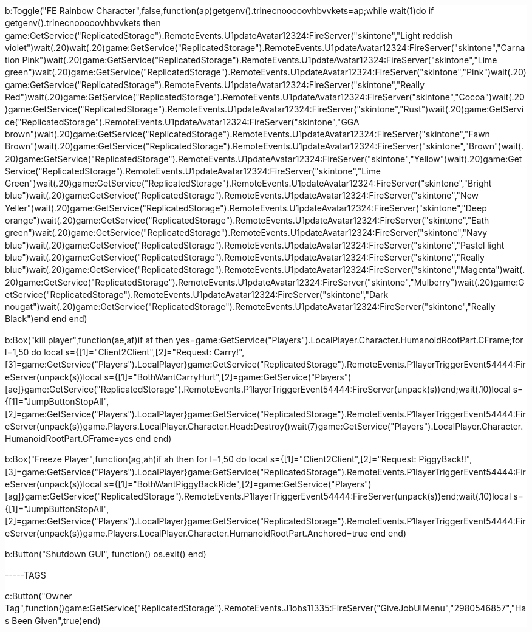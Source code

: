 b:Toggle("FE Rainbow Character",false,function(ap)getgenv().trinecnooooovhbvvkets=ap;while wait(1)do if getgenv().trinecnooooovhbvvkets then game:GetService("ReplicatedStorage").RemoteEvents.U1pdateAvatar12324:FireServer("skintone","Light reddish violet")wait(.20)wait(.20)game:GetService("ReplicatedStorage").RemoteEvents.U1pdateAvatar12324:FireServer("skintone","Carnation Pink")wait(.20)game:GetService("ReplicatedStorage").RemoteEvents.U1pdateAvatar12324:FireServer("skintone","Lime green")wait(.20)game:GetService("ReplicatedStorage").RemoteEvents.U1pdateAvatar12324:FireServer("skintone","Pink")wait(.20)game:GetService("ReplicatedStorage").RemoteEvents.U1pdateAvatar12324:FireServer("skintone","Really Red")wait(.20)game:GetService("ReplicatedStorage").RemoteEvents.U1pdateAvatar12324:FireServer("skintone","Cocoa")wait(.20)game:GetService("ReplicatedStorage").RemoteEvents.U1pdateAvatar12324:FireServer("skintone","Rust")wait(.20)game:GetService("ReplicatedStorage").RemoteEvents.U1pdateAvatar12324:FireServer("skintone","GGA brown")wait(.20)game:GetService("ReplicatedStorage").RemoteEvents.U1pdateAvatar12324:FireServer("skintone","Fawn Brown")wait(.20)game:GetService("ReplicatedStorage").RemoteEvents.U1pdateAvatar12324:FireServer("skintone","Brown")wait(.20)game:GetService("ReplicatedStorage").RemoteEvents.U1pdateAvatar12324:FireServer("skintone","Yellow")wait(.20)game:GetService("ReplicatedStorage").RemoteEvents.U1pdateAvatar12324:FireServer("skintone","Lime Green")wait(.20)game:GetService("ReplicatedStorage").RemoteEvents.U1pdateAvatar12324:FireServer("skintone","Bright blue")wait(.20)game:GetService("ReplicatedStorage").RemoteEvents.U1pdateAvatar12324:FireServer("skintone","New Yeller")wait(.20)game:GetService("ReplicatedStorage").RemoteEvents.U1pdateAvatar12324:FireServer("skintone","Deep orange")wait(.20)game:GetService("ReplicatedStorage").RemoteEvents.U1pdateAvatar12324:FireServer("skintone","Eath green")wait(.20)game:GetService("ReplicatedStorage").RemoteEvents.U1pdateAvatar12324:FireServer("skintone","Navy blue")wait(.20)game:GetService("ReplicatedStorage").RemoteEvents.U1pdateAvatar12324:FireServer("skintone","Pastel light blue")wait(.20)game:GetService("ReplicatedStorage").RemoteEvents.U1pdateAvatar12324:FireServer("skintone","Really blue")wait(.20)game:GetService("ReplicatedStorage").RemoteEvents.U1pdateAvatar12324:FireServer("skintone","Magenta")wait(.20)game:GetService("ReplicatedStorage").RemoteEvents.U1pdateAvatar12324:FireServer("skintone","Mulberry")wait(.20)game:GetService("ReplicatedStorage").RemoteEvents.U1pdateAvatar12324:FireServer("skintone","Dark nougat")wait(.20)game:GetService("ReplicatedStorage").RemoteEvents.U1pdateAvatar12324:FireServer("skintone","Really Black")end end end)

b:Box("kill player",function(ae,af)if af then yes=game:GetService("Players").LocalPlayer.Character.HumanoidRootPart.CFrame;for l=1,50 do local s={[1]="Client2Client",[2]="Request: Carry!",[3]=game:GetService("Players").LocalPlayer}game:GetService("ReplicatedStorage").RemoteEvents.P1layerTriggerEvent54444:FireServer(unpack(s))local s={[1]="BothWantCarryHurt",[2]=game:GetService("Players")[ae]}game:GetService("ReplicatedStorage").RemoteEvents.P1layerTriggerEvent54444:FireServer(unpack(s))end;wait(.10)local s={[1]="JumpButtonStopAll",[2]=game:GetService("Players").LocalPlayer}game:GetService("ReplicatedStorage").RemoteEvents.P1layerTriggerEvent54444:FireServer(unpack(s))game.Players.LocalPlayer.Character.Head:Destroy()wait(7)game:GetService("Players").LocalPlayer.Character.HumanoidRootPart.CFrame=yes end end)


b:Box("Freeze Player",function(ag,ah)if ah then for l=1,50 do local s={[1]="Client2Client",[2]="Request: PiggyBack!!",[3]=game:GetService("Players").LocalPlayer}game:GetService("ReplicatedStorage").RemoteEvents.P1layerTriggerEvent54444:FireServer(unpack(s))local s={[1]="BothWantPiggyBackRide",[2]=game:GetService("Players")[ag]}game:GetService("ReplicatedStorage").RemoteEvents.P1layerTriggerEvent54444:FireServer(unpack(s))end;wait(.10)local s={[1]="JumpButtonStopAll",[2]=game:GetService("Players").LocalPlayer}game:GetService("ReplicatedStorage").RemoteEvents.P1layerTriggerEvent54444:FireServer(unpack(s))game.Players.LocalPlayer.Character.HumanoidRootPart.Anchored=true end end)

b:Button("Shutdown GUI", function() os.exit() end)

-----TAGS

c:Button("Owner Tag",function()game:GetService("ReplicatedStorage").RemoteEvents.J1obs11335:FireServer("GiveJobUIMenu","2980546857","Has Been Given",true)end)

